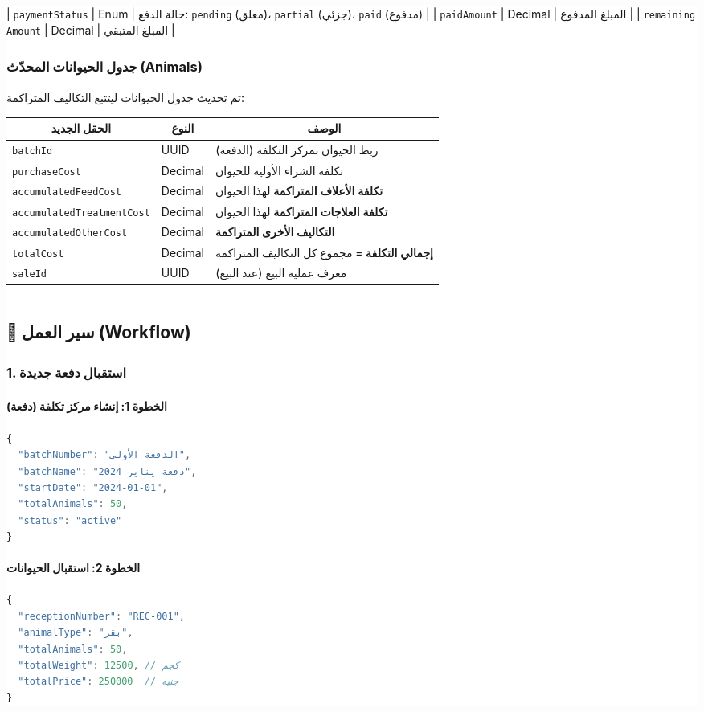 | `paymentStatus` | Enum | حالة الدفع: `pending` (معلق)، `partial` (جزئي)، `paid` (مدفوع) |
| `paidAmount` | Decimal | المبلغ المدفوع |
| `remainingAmount` | Decimal | المبلغ المتبقي |

### جدول الحيوانات المحدّث (Animals)

تم تحديث جدول الحيوانات ليتتبع التكاليف المتراكمة:

| الحقل الجديد | النوع | الوصف |
|------|------|-------|
| `batchId` | UUID | ربط الحيوان بمركز التكلفة (الدفعة) |
| `purchaseCost` | Decimal | تكلفة الشراء الأولية للحيوان |
| `accumulatedFeedCost` | Decimal | **تكلفة الأعلاف المتراكمة** لهذا الحيوان |
| `accumulatedTreatmentCost` | Decimal | **تكلفة العلاجات المتراكمة** لهذا الحيوان |
| `accumulatedOtherCost` | Decimal | **التكاليف الأخرى المتراكمة** |
| `totalCost` | Decimal | **إجمالي التكلفة** = مجموع كل التكاليف المتراكمة |
| `saleId` | UUID | معرف عملية البيع (عند البيع) |

---

## 🔄 سير العمل (Workflow)

### 1. استقبال دفعة جديدة

#### الخطوة 1: إنشاء مركز تكلفة (دفعة)
```javascript
{
  "batchNumber": "الدفعة الأولى",
  "batchName": "دفعة يناير 2024",
  "startDate": "2024-01-01",
  "totalAnimals": 50,
  "status": "active"
}
```

#### الخطوة 2: استقبال الحيوانات
```javascript
{
  "receptionNumber": "REC-001",
  "animalType": "بقر",
  "totalAnimals": 50,
  "totalWeight": 12500, // كجم
  "totalPrice": 250000  // جنيه
}
```
